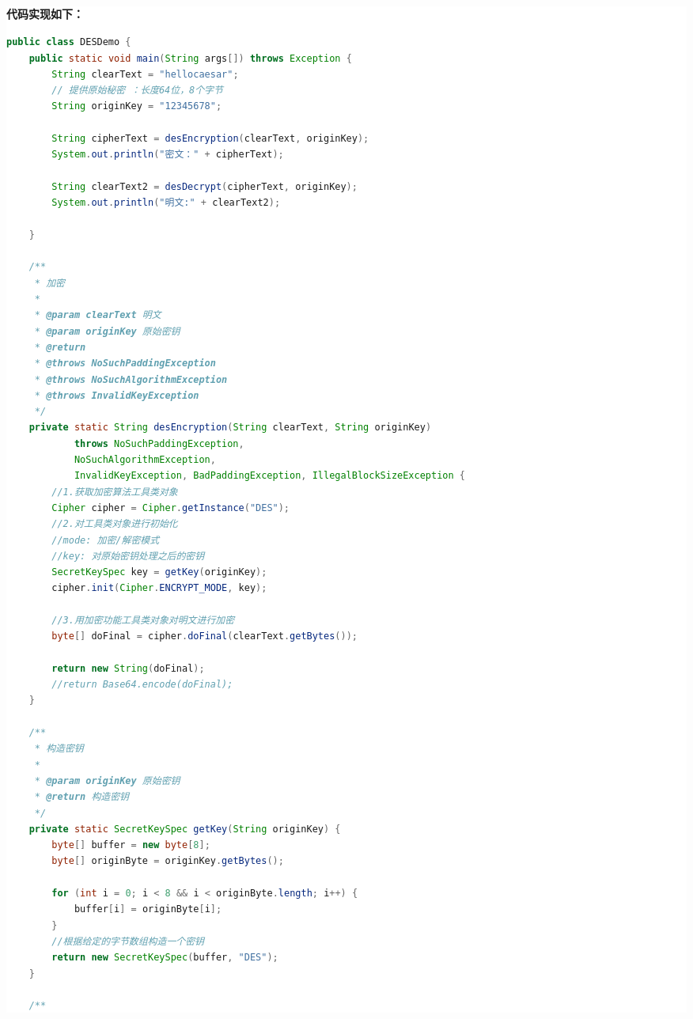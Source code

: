 **代码实现如下：**

```java
public class DESDemo {
	public static void main(String args[]) throws Exception {
		String clearText = "hellocaesar";
		// 提供原始秘密 ：长度64位，8个字节
		String originKey = "12345678";

		String cipherText = desEncryption(clearText, originKey);
		System.out.println("密文：" + cipherText);

		String clearText2 = desDecrypt(cipherText, originKey);
		System.out.println("明文:" + clearText2);

	}

	/**
	 * 加密
	 *
	 * @param clearText 明文
	 * @param originKey 原始密钥
	 * @return
	 * @throws NoSuchPaddingException
	 * @throws NoSuchAlgorithmException
	 * @throws InvalidKeyException
	 */
	private static String desEncryption(String clearText, String originKey)
			throws NoSuchPaddingException,
			NoSuchAlgorithmException,
			InvalidKeyException, BadPaddingException, IllegalBlockSizeException {
		//1.获取加密算法工具类对象
		Cipher cipher = Cipher.getInstance("DES");
		//2.对工具类对象进行初始化
		//mode: 加密/解密模式
		//key: 对原始密钥处理之后的密钥
		SecretKeySpec key = getKey(originKey);
		cipher.init(Cipher.ENCRYPT_MODE, key);

		//3.用加密功能工具类对象对明文进行加密
		byte[] doFinal = cipher.doFinal(clearText.getBytes());

		return new String(doFinal);
		//return Base64.encode(doFinal);
	}

	/**
	 * 构造密钥
	 *
	 * @param originKey 原始密钥
	 * @return 构造密钥
	 */
	private static SecretKeySpec getKey(String originKey) {
		byte[] buffer = new byte[8];
		byte[] originByte = originKey.getBytes();

		for (int i = 0; i < 8 && i < originByte.length; i++) {
			buffer[i] = originByte[i];
		}
		//根据给定的字节数组构造一个密钥
		return new SecretKeySpec(buffer, "DES");
	}

	/**
```